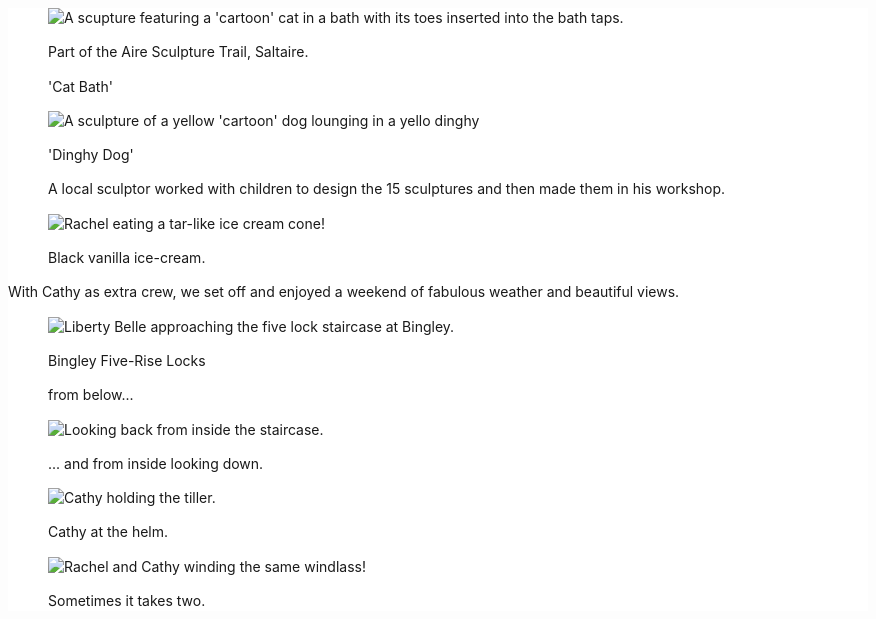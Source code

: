 <figure>
 <img src="{{site.baseurl}}/image/small/n58/DSCN2689.jpg" alt="A scupture featuring a 'cartoon' cat in a bath with its toes inserted into the bath taps." >
 <figcaption>
 <p>Part of the Aire Sculpture Trail, Saltaire.</p>
 <p>'Cat Bath'</p>
 </figcaption>
</figure>

<figure>
 <img src="{{site.baseurl}}/image/small/n58/DSCN2700.jpg" alt="A sculpture of a yellow 'cartoon' dog lounging in a yello dinghy" >
 <figcaption>
 <p>'Dinghy Dog'</p>
 <p>A local sculptor worked with children to design the 15 sculptures and then made them in his workshop.</p>
 </figcaption>
</figure>

<figure>
 <img src="{{site.baseurl}}/image/small/n58/IMG-20190906-WA0002.jpg" alt="Rachel eating a tar-like ice cream cone!" >
 <figcaption>
 <p>Black vanilla ice-cream.</p>
 </figcaption>
</figure>

<p>With Cathy as extra crew, we set off and enjoyed a weekend of fabulous weather and beautiful views.</p>

<figure>
 <img src="{{site.baseurl}}/image/small/n58/P1260379.jpg" alt="Liberty Belle approaching the five lock staircase at Bingley." >
 <figcaption>
 <p>Bingley Five-Rise Locks</p>
 <p>from below...</p>
 </figcaption>
</figure>

<figure>
 <img src="{{site.baseurl}}/image/small/n58/P1260386.jpg" alt="Looking back from inside the staircase." >
 <figcaption>
 <p>... and from inside looking down.</p>
 </figcaption>
</figure>

<figure>
 <img src="{{site.baseurl}}/image/small/n58/P1260389.jpg" alt="Cathy holding the tiller." >
 <figcaption>
 <p>Cathy at the helm.</p>
 </figcaption>
</figure>

<figure>
 <img src="{{site.baseurl}}/image/small/n58/P1260371.jpg" alt="Rachel and Cathy winding the same windlass!" >
 <figcaption>
 <p>Sometimes it takes two.</p>
 </figcaption>
</figure>
